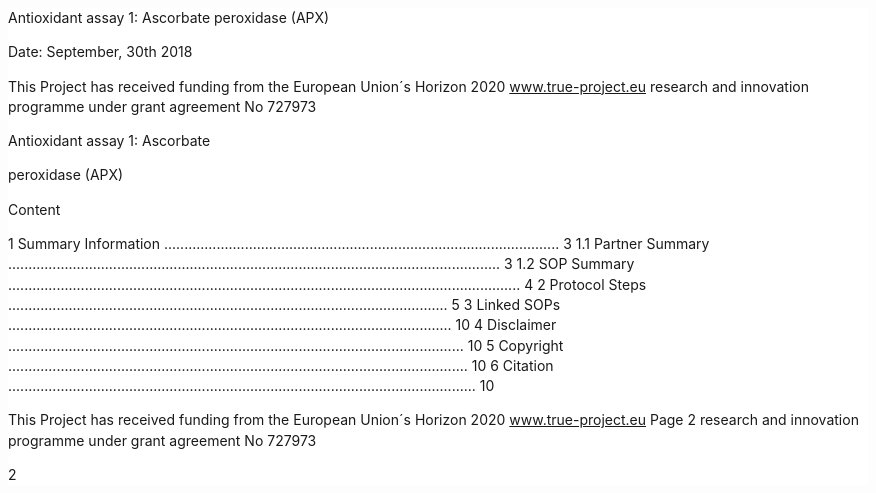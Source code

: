  
 
 
 
 
 
 
 
 
 
 
 
 
Antioxidant assay 1: Ascorbate 
peroxidase (APX) 
 
 
 
 
Date: September, 30th 2018 
 
 
 
 
 
 
 
This Project has received funding from the European Union´s Horizon 2020  www.true-project.eu 
research and innovation programme under grant agreement No 727973 
 
 

   
 
Antioxidant assay 1: Ascorbate 
 
peroxidase (APX) 
 
 
 
 
 
Content 
 
1 Summary Information .................................................................................................. 3 
1.1 Partner Summary .......................................................................................................................... 3 
1.2 SOP Summary ............................................................................................................................... 4 
2 Protocol Steps ............................................................................................................. 5 
3 Linked SOPs .............................................................................................................. 10 
4 Disclaimer ................................................................................................................. 10 
5 Copyright .................................................................................................................. 10 
6 Citation .................................................................................................................... 10 
 
 
This Project has received funding from the European Union´s Horizon 2020  www.true-project.eu 
Page 2 
research and innovation programme under grant agreement No 727973 
 
 
2 
